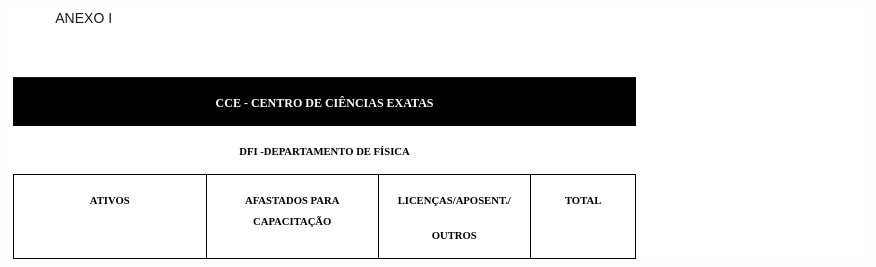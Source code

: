<p class=MsoTitle style='text-indent:35.45pt'><span lang=X-NONE
style='font-family:"Arial","sans-serif"'>A</span><span style='font-family:"Arial","sans-serif";
mso-ansi-language:PT-BR'>NEXO</span><span style='font-family:"Arial","sans-serif"'>
</span><span style='font-family:"Arial","sans-serif";mso-ansi-language:PT-BR'>I</span><span
lang=X-NONE style='font-family:"Arial","sans-serif"'><o:p></o:p></span></p>

<p class=MsoTitle style='text-indent:35.45pt'><span lang=X-NONE
style='font-size:10.0pt;font-family:"Arial","sans-serif"'><o:p>&nbsp;</o:p></span></p>

<table class=MsoNormalTable border=0 cellspacing=0 cellpadding=0 width=624
 style='width:467.8pt;margin-left:3.5pt;border-collapse:collapse;mso-yfti-tbllook:
 1184;mso-padding-alt:0cm 3.5pt 0cm 3.5pt'>
 <tr style='mso-yfti-irow:0;mso-yfti-firstrow:yes;height:13.5pt'>
  <td width=624 nowrap colspan=6 valign=bottom style='width:467.8pt;background:
  black;padding:0cm 3.5pt 0cm 3.5pt;height:13.5pt'>
  <p class=MsoNormal align=center style='text-align:center'><b><span
  style='font-size:9.0pt;font-family:"Arial Narrow","sans-serif";color:white'>CCE
  - CENTRO DE CIÊNCIAS EXATAS<o:p></o:p></span></b></p>
  </td>
 </tr>
 <tr style='mso-yfti-irow:1;height:13.5pt'>
  <td width=624 nowrap colspan=6 valign=bottom style='width:467.8pt;border:
  none;border-bottom:solid windowtext 1.0pt;padding:0cm 3.5pt 0cm 3.5pt;
  height:13.5pt'>
  <p class=MsoNormal align=center style='text-align:center'><span class=GramE><b><span
  style='font-size:8.0pt;font-family:"Arial Narrow","sans-serif";color:black'>DFI
  -DEPARTAMENTO</span></b></span><b><span style='font-size:8.0pt;font-family:
  "Arial Narrow","sans-serif";color:black'> DE FÍSICA<o:p></o:p></span></b></p>
  </td>
 </tr>
 <tr style='mso-yfti-irow:2;height:25.5pt'>
  <td width=149 style='width:112.1pt;border:solid windowtext 1.0pt;border-top:
  none;mso-border-left-alt:solid windowtext 1.0pt;mso-border-bottom-alt:solid windowtext .5pt;
  mso-border-right-alt:solid windowtext .5pt;padding:0cm 3.5pt 0cm 3.5pt;
  height:25.5pt'>
  <p class=MsoNormal align=center style='text-align:center'><b><span
  style='font-size:8.0pt;font-family:"Arial Narrow","sans-serif";color:black'>ATIVOS<o:p></o:p></span></b></p>
  </td>
  <td width=132 style='width:98.9pt;border-top:none;border-left:none;
  border-bottom:solid windowtext 1.0pt;border-right:solid windowtext 1.0pt;
  mso-border-bottom-alt:solid windowtext .5pt;mso-border-right-alt:solid windowtext .5pt;
  padding:0cm 3.5pt 0cm 3.5pt;height:25.5pt'>
  <p class=MsoNormal align=center style='text-align:center'><b><span
  style='font-size:8.0pt;font-family:"Arial Narrow","sans-serif";color:black'>AFASTADOS
  PARA CAPACITAÇÃO<o:p></o:p></span></b></p>
  </td>
  <td width=116 style='width:86.7pt;border-top:none;border-left:none;
  border-bottom:solid windowtext 1.0pt;border-right:solid windowtext 1.0pt;
  mso-border-bottom-alt:solid windowtext .5pt;mso-border-right-alt:solid windowtext .5pt;
  padding:0cm 3.5pt 0cm 3.5pt;height:25.5pt'>
  <p class=MsoNormal align=center style='text-align:center'><b><span
  style='font-size:8.0pt;font-family:"Arial Narrow","sans-serif";color:black'>LICENÇAS/APOSENT./<o:p></o:p></span></b></p>
  <p class=MsoNormal align=center style='text-align:center'><b><span
  style='font-size:8.0pt;font-family:"Arial Narrow","sans-serif";color:black'>OUTROS<o:p></o:p></span></b></p>
  </td>
  <td width=77 style='width:57.65pt;border-top:none;border-left:none;
  border-bottom:solid windowtext 1.0pt;border-right:solid windowtext 1.0pt;
  mso-border-bottom-alt:solid windowtext .5pt;mso-border-right-alt:solid windowtext .5pt;
  padding:0cm 3.5pt 0cm 3.5pt;height:25.5pt'>
  <p class=MsoNormal align=center style='text-align:center'><b><span
  style='font-size:8.0pt;font-family:"Arial Narrow","sans-serif";color:black'>TOTAL